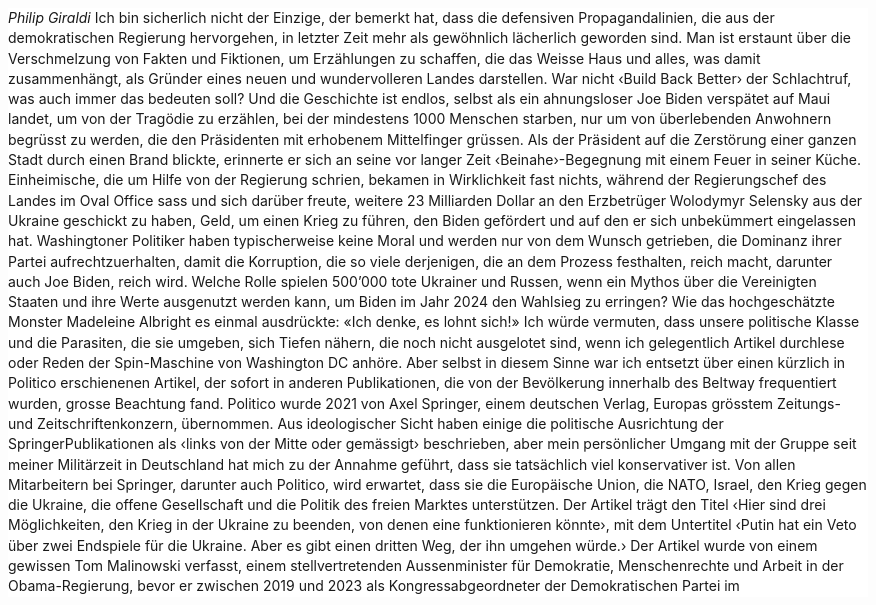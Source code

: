 _Philip Giraldi_ Ich bin sicherlich nicht der Einzige, der bemerkt hat, dass die defensiven Propagandalinien, die aus der demokratischen Regierung hervorgehen, in letzter Zeit mehr als gewöhnlich lächerlich geworden sind. Man ist erstaunt über die Verschmelzung von Fakten und Fiktionen, um Erzählungen zu schaffen, die das Weisse Haus und alles, was damit zusammenhängt, als Gründer eines neuen und wundervolleren Landes darstellen. War nicht ‹Build Back Better› der Schlachtruf, was auch immer das bedeuten soll? Und die Geschichte ist endlos, selbst als ein ahnungsloser Joe Biden verspätet auf Maui landet, um von der Tragödie zu erzählen, bei der mindestens 1000 Menschen starben, nur um von überlebenden Anwohnern begrüsst zu werden, die den Präsidenten mit erhobenem Mittelfinger grüssen. Als der Präsident auf die Zerstörung einer ganzen Stadt durch einen Brand blickte, erinnerte er sich an seine vor langer Zeit ‹Beinahe›-Begegnung mit einem Feuer in seiner Küche. Einheimische, die um Hilfe von der Regierung schrien, bekamen in Wirklichkeit fast nichts, während der Regierungschef des Landes im Oval Office sass und sich darüber freute, weitere 23 Milliarden Dollar an den Erzbetrüger Wolodymyr Selensky aus der Ukraine geschickt zu haben, Geld, um einen Krieg zu führen, den Biden gefördert und auf den er sich unbekümmert eingelassen hat.
Washingtoner Politiker haben typischerweise keine Moral und werden nur von dem Wunsch getrieben, die Dominanz ihrer Partei aufrechtzuerhalten, damit die Korruption, die so viele derjenigen, die an dem Prozess festhalten, reich macht, darunter auch Joe Biden, reich wird. Welche Rolle spielen 500’000 tote Ukrainer und Russen, wenn ein Mythos über die Vereinigten Staaten und ihre Werte ausgenutzt werden kann, um Biden im Jahr 2024 den Wahlsieg zu erringen? Wie das hochgeschätzte Monster Madeleine Albright es einmal ausdrückte: «Ich denke, es lohnt sich!» Ich würde vermuten, dass unsere politische Klasse und die Parasiten, die sie umgeben, sich Tiefen nähern, die noch nicht ausgelotet sind, wenn ich gelegentlich Artikel durchlese oder Reden der Spin-Maschine von Washington DC anhöre. Aber selbst in diesem Sinne war ich entsetzt über einen kürzlich in Politico erschienenen Artikel, der sofort in anderen Publikationen, die von der Bevölkerung innerhalb des Beltway frequentiert wurden, grosse Beachtung fand. Politico wurde 2021 von Axel Springer, einem deutschen Verlag, Europas grösstem Zeitungs- und Zeitschriftenkonzern, übernommen. Aus ideologischer Sicht haben einige die politische Ausrichtung der SpringerPublikationen als ‹links von der Mitte oder gemässigt› beschrieben, aber mein persönlicher Umgang mit der Gruppe seit meiner Militärzeit in Deutschland hat mich zu der Annahme geführt, dass sie tatsächlich viel konservativer ist. Von allen Mitarbeitern bei Springer, darunter auch Politico, wird erwartet, dass sie die Europäische Union, die NATO, Israel, den Krieg gegen die Ukraine, die offene Gesellschaft und die Politik des freien Marktes unterstützen.
Der Artikel trägt den Titel ‹Hier sind drei Möglichkeiten, den Krieg in der Ukraine zu beenden, von denen eine funktionieren könnte›, mit dem Untertitel ‹Putin hat ein Veto über zwei Endspiele für die Ukraine. Aber es gibt einen dritten Weg, der ihn umgehen würde.› Der Artikel wurde von einem gewissen Tom Malinowski verfasst, einem stellvertretenden Aussenminister für Demokratie, Menschenrechte und Arbeit in der Obama-Regierung, bevor er zwischen 2019 und 2023 als Kongressabgeordneter der Demokratischen Partei im